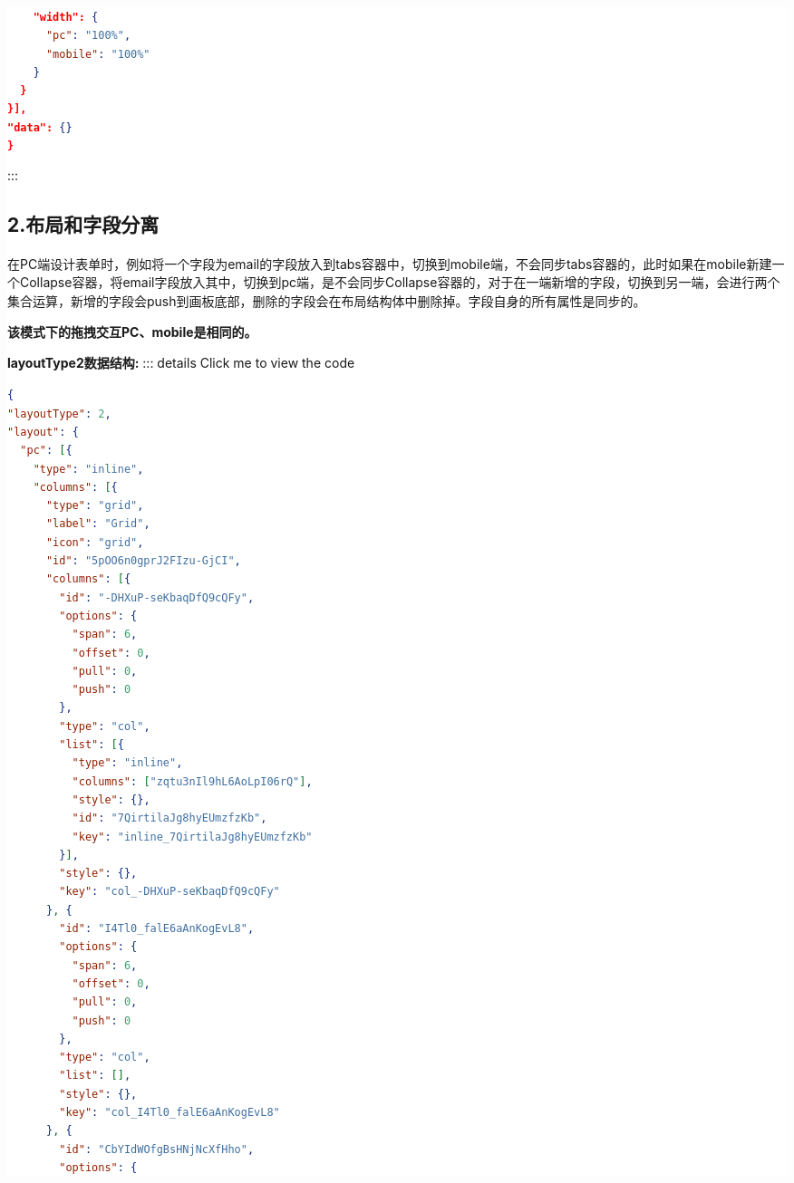   ```json
      "width": {
        "pc": "100%",
        "mobile": "100%"
      }
    }
  }],
  "data": {}
}
  ```
:::

## **2.布局和字段分离**

  在PC端设计表单时，例如将一个字段为email的字段放入到tabs容器中，切换到mobile端，不会同步tabs容器的，此时如果在mobile新建一个Collapse容器，将email字段放入其中，切换到pc端，是不会同步Collapse容器的，对于在一端新增的字段，切换到另一端，会进行两个集合运算，新增的字段会push到画板底部，删除的字段会在布局结构体中删除掉。字段自身的所有属性是同步的。

  **该模式下的拖拽交互PC、mobile是相同的。**

**layoutType2数据结构:**
::: details Click me to view the code
  ```json
{
  "layoutType": 2,
  "layout": {
    "pc": [{
      "type": "inline",
      "columns": [{
        "type": "grid",
        "label": "Grid",
        "icon": "grid",
        "id": "5pOO6n0gprJ2FIzu-GjCI",
        "columns": [{
          "id": "-DHXuP-seKbaqDfQ9cQFy",
          "options": {
            "span": 6,
            "offset": 0,
            "pull": 0,
            "push": 0
          },
          "type": "col",
          "list": [{
            "type": "inline",
            "columns": ["zqtu3nIl9hL6AoLpI06rQ"],
            "style": {},
            "id": "7QirtilaJg8hyEUmzfzKb",
            "key": "inline_7QirtilaJg8hyEUmzfzKb"
          }],
          "style": {},
          "key": "col_-DHXuP-seKbaqDfQ9cQFy"
        }, {
          "id": "I4Tl0_falE6aAnKogEvL8",
          "options": {
            "span": 6,
            "offset": 0,
            "pull": 0,
            "push": 0
          },
          "type": "col",
          "list": [],
          "style": {},
          "key": "col_I4Tl0_falE6aAnKogEvL8"
        }, {
          "id": "CbYIdWOfgBsHNjNcXfHho",
          "options": {
  ```